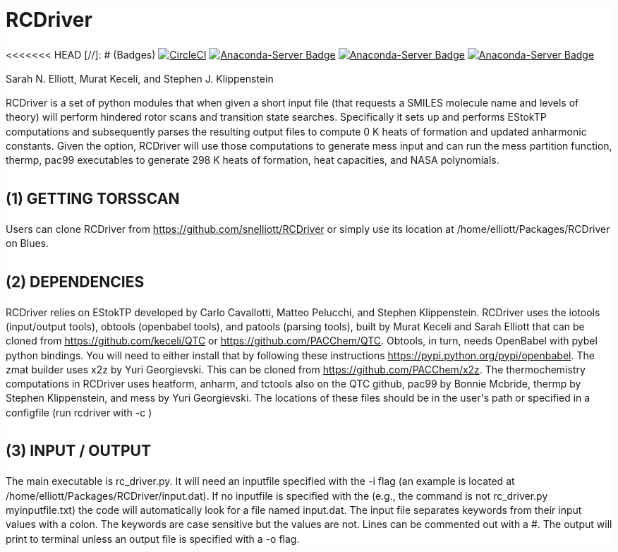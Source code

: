 # RCDriver
<<<<<<< HEAD
[//]: # (Badges)
[![CircleCI](https://circleci.com/gh/PACChem/RCDriver.svg?style=svg)](https://circleci.com/gh/PACChem/RCDriver)
[![Anaconda-Server Badge](https://anaconda.org/pacchem/rcdriver/badges/version.svg)](https://anaconda.org/pacchem/rcdriver)
[![Anaconda-Server Badge](https://anaconda.org/pacchem/rcdriver/badges/platforms.svg)](https://anaconda.org/pacchem/rcdriver)
[![Anaconda-Server Badge](https://anaconda.org/pacchem/rcdriver/badges/installer/conda.svg)](https://conda.anaconda.org/pacchem)

Sarah N. Elliott, Murat Keceli, and Stephen J. Klippenstein

RCDriver is a set of python modules that when given a short input file (that requests a SMILES molecule name and levels of theory) will perform hindered rotor scans and transition state searches.  Specifically it sets up and performs EStokTP computations and subsequently parses the resulting output files to compute 0 K heats of formation and updated anharmonic constants.  Given the option, RCDriver will use those computations to generate mess input and can run the mess partition 
function, thermp, pac99 executables to generate 298 K heats of formation, heat capacities, and NASA polynomials. 



## (1) GETTING TORSSCAN

Users can clone RCDriver from https://github.com/snelliott/RCDriver or simply use its location at  /home/elliott/Packages/RCDriver on Blues.  


## (2) DEPENDENCIES

RCDriver relies on EStokTP developed by Carlo Cavallotti, Matteo Pelucchi, and Stephen Klippenstein. RCDriver uses the iotools (input/output tools), obtools (openbabel tools), and patools (parsing tools), built by Murat Keceli and Sarah Elliott that can be cloned from  https://github.com/keceli/QTC or https://github.com/PACChem/QTC. Obtools, in turn, needs OpenBabel with pybel python bindings.  You will need to either install that by following these instructions https://pypi.python.org/pypi/openbabel.
The zmat builder uses x2z by Yuri Georgievski.  This can be cloned from https://github.com/PACChem/x2z. 
The thermochemistry computations in RCDriver uses heatform, anharm, and tctools also on the QTC github, pac99 by Bonnie Mcbride, thermp by Stephen Klippenstein, and mess by Yuri Georgievski. The locations of these files should be in the user's path or specified in a configfile (run rcdriver with -c <configfile>)


## (3) INPUT / OUTPUT

The main executable is rc_driver.py.  It will need an inputfile specified with the -i flag (an example is located at /home/elliott/Packages/RCDriver/input.dat).  If no inputfile is specified with the (e.g., the command is not  rc_driver.py myinputfile.txt)  the code will automatically look for a file named input.dat. The input file separates keywords from their input values with a colon.  The keywords are case sensitive but the values are not.  Lines can be commented out with a \#.  The output will print to terminal unless an output file is specified with a -o flag.
